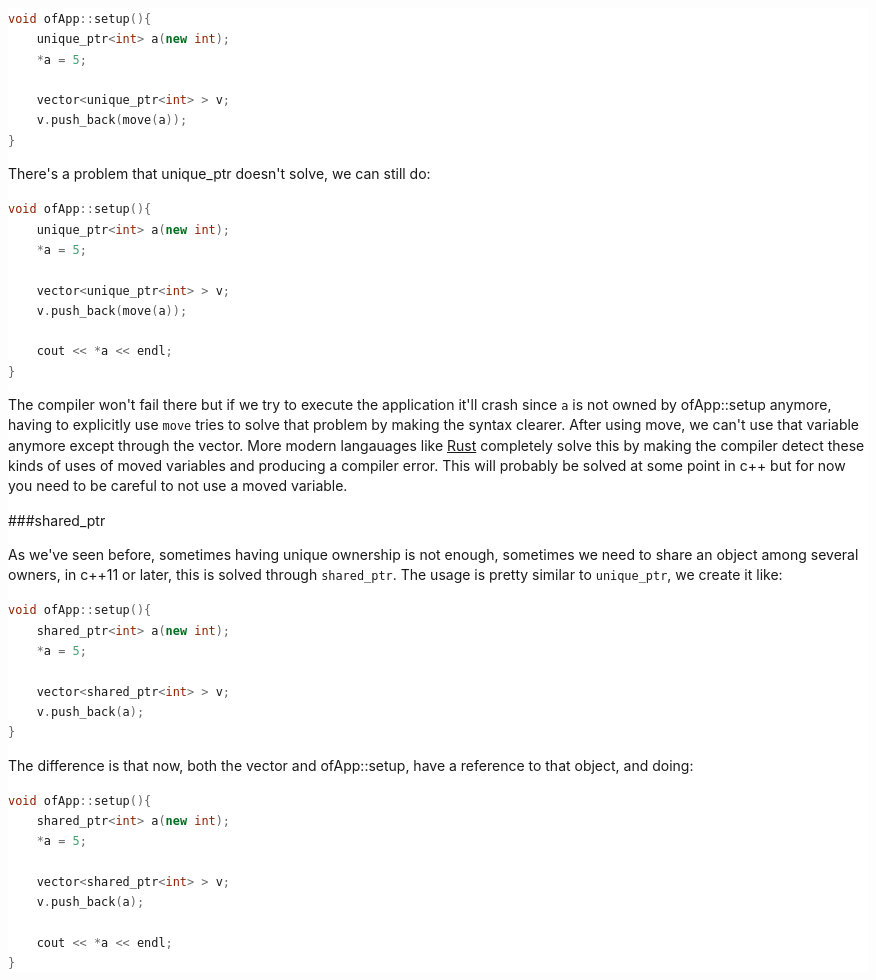 ```cpp
void ofApp::setup(){
	unique_ptr<int> a(new int);
	*a = 5;

	vector<unique_ptr<int> > v;
	v.push_back(move(a));
}
```

There's a problem that unique_ptr doesn't solve, we can still do:


```cpp
void ofApp::setup(){
	unique_ptr<int> a(new int);
	*a = 5;

	vector<unique_ptr<int> > v;
	v.push_back(move(a));

	cout << *a << endl;
}
```

The compiler won't fail there but if we try to execute the application it'll crash since `a` is not owned by ofApp::setup anymore, having to explicitly use `move` tries to solve that problem by making the syntax clearer. After using move, we can't use that variable anymore except through the vector. More modern langauages like [Rust](http://www.rust-lang.org/) completely solve this by making the compiler detect these kinds of uses of moved variables and producing a compiler error. This will probably be solved at some point in c++ but for now you need to be careful to not use a moved variable.


###shared_ptr

As we've seen before, sometimes having unique ownership is not enough, sometimes we need to share an object among several owners, in c++11 or later, this is solved through `shared_ptr`. The usage is pretty similar to `unique_ptr`, we create it like:

```cpp
void ofApp::setup(){
	shared_ptr<int> a(new int);
	*a = 5;

	vector<shared_ptr<int> > v;
	v.push_back(a);
}
```

The difference is that now, both the vector and ofApp::setup, have a reference to that object, and doing:


```cpp
void ofApp::setup(){
	shared_ptr<int> a(new int);
	*a = 5;

	vector<shared_ptr<int> > v;
	v.push_back(a);

	cout << *a << endl;
}
```
